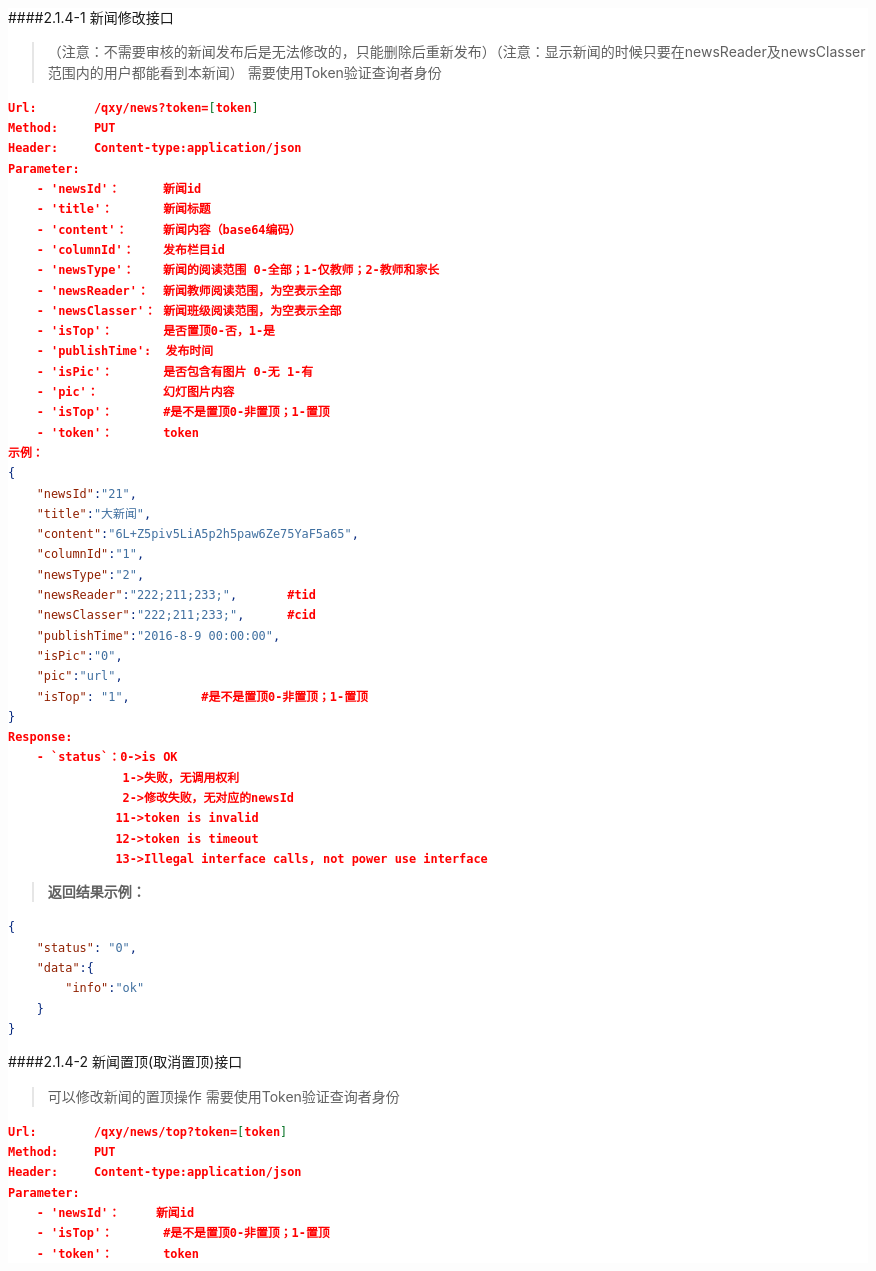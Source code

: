 ####2.1.4-1 新闻修改接口
> （注意：不需要审核的新闻发布后是无法修改的，只能删除后重新发布）（注意：显示新闻的时候只要在newsReader及newsClasser范围内的用户都能看到本新闻）
> 需要使用Token验证查询者身份
``` json
Url:        /qxy/news?token=[token]
Method:     PUT
Header:     Content-type:application/json
Parameter:
    - 'newsId'：      新闻id
    - 'title'：       新闻标题
    - 'content'：     新闻内容（base64编码）
    - 'columnId'：    发布栏目id
    - 'newsType'：    新闻的阅读范围 0-全部；1-仅教师；2-教师和家长
    - 'newsReader'：  新闻教师阅读范围，为空表示全部
    - 'newsClasser'： 新闻班级阅读范围，为空表示全部
    - 'isTop'：       是否置顶0-否，1-是
    - 'publishTime':  发布时间
    - 'isPic'：       是否包含有图片 0-无 1-有
	- 'pic'：         幻灯图片内容
	- 'isTop'：       #是不是置顶0-非置顶；1-置顶
    - 'token'：       token
示例：
{
    "newsId":"21",
	"title":"大新闻",  
	"content":"6L+Z5piv5LiA5p2h5paw6Ze75YaF5a65",
	"columnId":"1",
	"newsType":"2",
	"newsReader":"222;211;233;",       #tid
	"newsClasser":"222;211;233;",      #cid
	"publishTime":"2016-8-9 00:00:00",
	"isPic":"0",
	"pic":"url",
	"isTop": "1",          #是不是置顶0-非置顶；1-置顶
}
Response:
    - `status`：0->is OK
                1->失败，无调用权利
                2->修改失败，无对应的newsId
               11->token is invalid
               12->token is timeout
               13->Illegal interface calls, not power use interface
```

> **返回结果示例：**

``` json
{
    "status": "0",
	"data":{
		"info":"ok"
	}
}
```
####2.1.4-2 新闻置顶(取消置顶)接口
> 可以修改新闻的置顶操作
> 需要使用Token验证查询者身份
``` json
Url:        /qxy/news/top?token=[token]
Method:     PUT
Header:     Content-type:application/json
Parameter:
    - 'newsId'：     新闻id
	- 'isTop'：       #是不是置顶0-非置顶；1-置顶
    - 'token'：       token
```